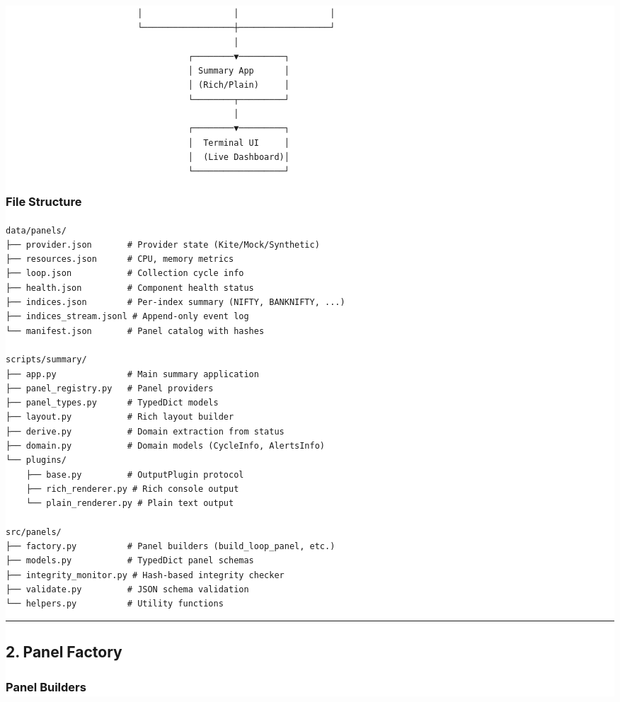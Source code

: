 ```
                          │                  │                  │
                          └──────────────────┼──────────────────┘
                                             │
                                    ┌────────▼─────────┐
                                    │ Summary App      │
                                    │ (Rich/Plain)     │
                                    └────────┬─────────┘
                                             │
                                    ┌────────▼─────────┐
                                    │  Terminal UI     │
                                    │  (Live Dashboard)│
                                    └──────────────────┘
```

### File Structure

```
data/panels/
├── provider.json       # Provider state (Kite/Mock/Synthetic)
├── resources.json      # CPU, memory metrics
├── loop.json           # Collection cycle info
├── health.json         # Component health status
├── indices.json        # Per-index summary (NIFTY, BANKNIFTY, ...)
├── indices_stream.jsonl # Append-only event log
└── manifest.json       # Panel catalog with hashes

scripts/summary/
├── app.py              # Main summary application
├── panel_registry.py   # Panel providers
├── panel_types.py      # TypedDict models
├── layout.py           # Rich layout builder
├── derive.py           # Domain extraction from status
├── domain.py           # Domain models (CycleInfo, AlertsInfo)
└── plugins/
    ├── base.py         # OutputPlugin protocol
    ├── rich_renderer.py # Rich console output
    └── plain_renderer.py # Plain text output

src/panels/
├── factory.py          # Panel builders (build_loop_panel, etc.)
├── models.py           # TypedDict panel schemas
├── integrity_monitor.py # Hash-based integrity checker
├── validate.py         # JSON schema validation
└── helpers.py          # Utility functions
```

---

## 2. Panel Factory

### Panel Builders

